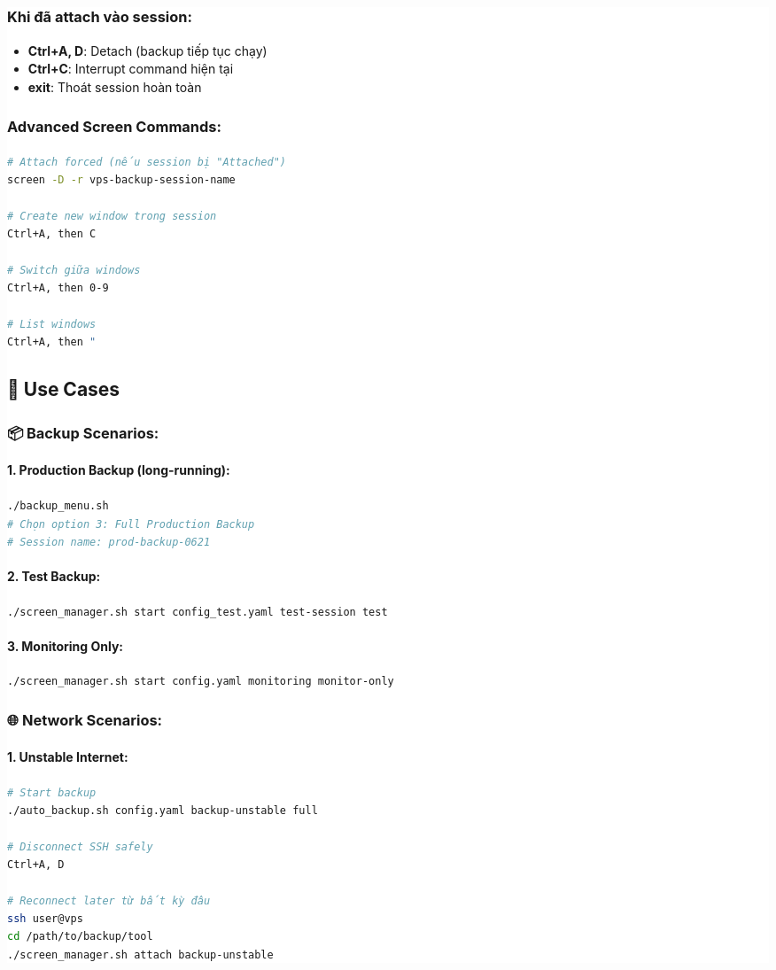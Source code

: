 ### **Khi đã attach vào session:**
- **Ctrl+A, D**: Detach (backup tiếp tục chạy)
- **Ctrl+C**: Interrupt command hiện tại
- **exit**: Thoát session hoàn toàn

### **Advanced Screen Commands:**
```bash
# Attach forced (nếu session bị "Attached")
screen -D -r vps-backup-session-name

# Create new window trong session
Ctrl+A, then C

# Switch giữa windows
Ctrl+A, then 0-9

# List windows
Ctrl+A, then "
```

## 🎯 Use Cases

### **📦 Backup Scenarios:**

#### **1. Production Backup (long-running):**
```bash
./backup_menu.sh
# Chọn option 3: Full Production Backup
# Session name: prod-backup-0621
```

#### **2. Test Backup:**
```bash
./screen_manager.sh start config_test.yaml test-session test
```

#### **3. Monitoring Only:**
```bash
./screen_manager.sh start config.yaml monitoring monitor-only
```

### **🌐 Network Scenarios:**

#### **1. Unstable Internet:**
```bash
# Start backup
./auto_backup.sh config.yaml backup-unstable full

# Disconnect SSH safely
Ctrl+A, D

# Reconnect later từ bất kỳ đâu
ssh user@vps
cd /path/to/backup/tool
./screen_manager.sh attach backup-unstable
```
